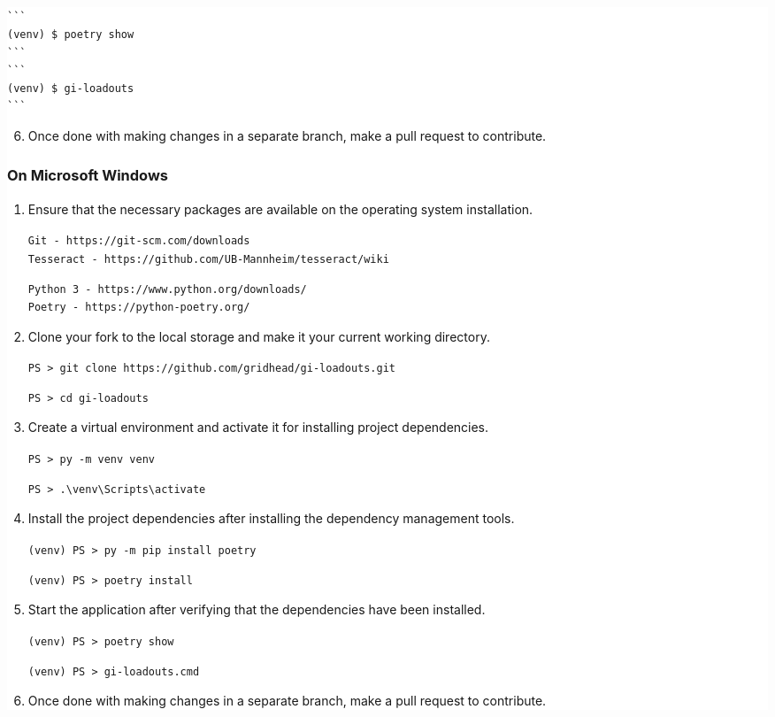     ```
    (venv) $ poetry show
    ```
    ```
    (venv) $ gi-loadouts
    ```
6.  Once done with making changes in a separate branch, make a pull request to 
    contribute.

### On Microsoft Windows

1.  Ensure that the necessary packages are available on the operating system 
    installation.
    ```
    Git - https://git-scm.com/downloads
    Tesseract - https://github.com/UB-Mannheim/tesseract/wiki
    ```
    ```
    Python 3 - https://www.python.org/downloads/
    Poetry - https://python-poetry.org/
    ```
2.  Clone your fork to the local storage and make it your current working 
    directory.
    ```
    PS > git clone https://github.com/gridhead/gi-loadouts.git
    ```
    ```
    PS > cd gi-loadouts
    ```
3.  Create a virtual environment and activate it for installing project 
    dependencies.
    ```
    PS > py -m venv venv
    ```
    ```
    PS > .\venv\Scripts\activate
    ```
4.  Install the project dependencies after installing the dependency management
    tools.
    ```
    (venv) PS > py -m pip install poetry
    ```
    ```
    (venv) PS > poetry install
    ```
5.  Start the application after verifying that the dependencies have been 
    installed.
    ```
    (venv) PS > poetry show
    ```
    ```
    (venv) PS > gi-loadouts.cmd
    ```
6.  Once done with making changes in a separate branch, make a pull request to 
    contribute.

